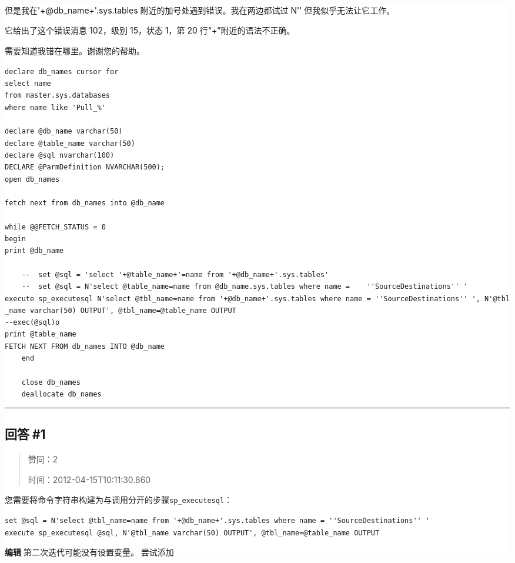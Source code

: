 但是我在'+@db_name+'.sys.tables 附近的加号处遇到错误。我在两边都试过 N'' 但我似乎无法让它工作。

它给出了这个错误消息 102，级别 15，状态 1，第 20 行“+”附近的语法不正确。

需要知道我错在哪里。谢谢您的帮助。

```
declare db_names cursor for
select name
from master.sys.databases
where name like 'Pull_%'

declare @db_name varchar(50)
declare @table_name varchar(50)
declare @sql nvarchar(100)
DECLARE @ParmDefinition NVARCHAR(500);
open db_names

fetch next from db_names into @db_name

while @@FETCH_STATUS = 0
begin
print @db_name  

    --  set @sql = 'select '+@table_name+'=name from '+@db_name+'.sys.tables'
    --  set @sql = N'select @table_name=name from @db_name.sys.tables where name =    ''SourceDestinations'' '
execute sp_executesql N'select @tbl_name=name from '+@db_name+'.sys.tables where name = ''SourceDestinations'' ', N'@tbl_name varchar(50) OUTPUT', @tbl_name=@table_name OUTPUT
--exec(@sql)o
print @table_name
FETCH NEXT FROM db_names INTO @db_name
    end

    close db_names
    deallocate db_names 
```

* * *

## 回答 #1

> 赞同：2
> 
> 时间：2012-04-15T10:11:30.860

您需要将命令字符串构建为与调用分开的步骤`sp_executesql`：

```
set @sql = N'select @tbl_name=name from '+@db_name+'.sys.tables where name = ''SourceDestinations'' '
execute sp_executesql @sql, N'@tbl_name varchar(50) OUTPUT', @tbl_name=@table_name OUTPUT 
```

**编辑** 第二次迭代可能没有设置变量。
尝试添加
